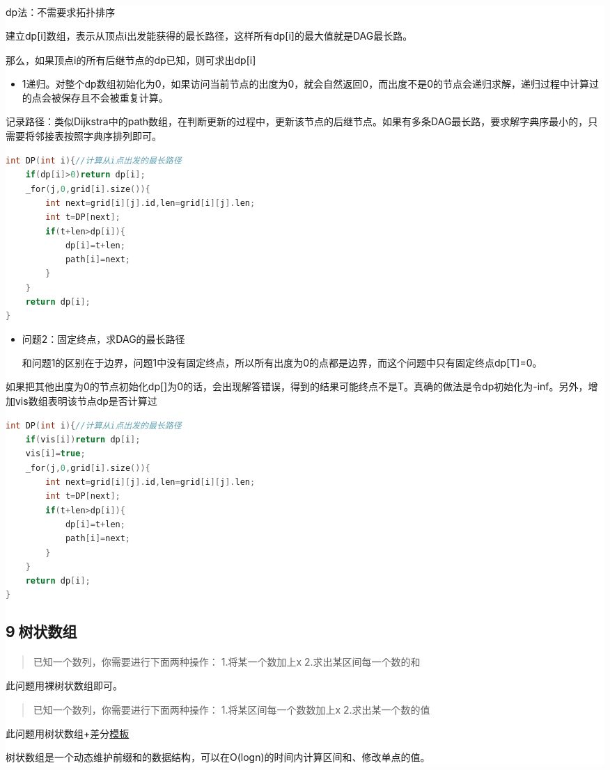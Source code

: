 dp法：不需要求拓扑排序

建立dp\[i\]数组，表示从顶点i出发能获得的最长路径，这样所有dp\[i\]的最大值就是DAG最长路。

那么，如果顶点i的所有后继节点的dp已知，则可求出dp\[i\]

* 1递归。对整个dp数组初始化为0，如果访问当前节点的出度为0，就会自然返回0，而出度不是0的节点会递归求解，递归过程中计算过的点会被保存且不会被重复计算。

记录路径：类似Dijkstra中的path数组，在判断更新的过程中，更新该节点的后继节点。如果有多条DAG最长路，要求解字典序最小的，只需要将邻接表按照字典序排列即可。

```cpp
int DP(int i){//计算从i点出发的最长路径
    if(dp[i]>0)return dp[i];
    _for(j,0,grid[i].size()){
        int next=grid[i][j].id,len=grid[i][j].len;
        int t=DP[next];
        if(t+len>dp[i]){
            dp[i]=t+len;
            path[i]=next;
        }
    }
    return dp[i];
}
```

* 问题2：固定终点，求DAG的最长路径

  和问题1的区别在于边界，问题1中没有固定终点，所以所有出度为0的点都是边界，而这个问题中只有固定终点dp\[T\]=0。

如果把其他出度为0的节点初始化dp\[\]为0的话，会出现解答错误，得到的结果可能终点不是T。真确的做法是令dp初始化为-inf。另外，增加vis数组表明该节点dp是否计算过

```cpp
int DP(int i){//计算从i点出发的最长路径
    if(vis[i])return dp[i];
    vis[i]=true;
    _for(j,0,grid[i].size()){
        int next=grid[i][j].id,len=grid[i][j].len;
        int t=DP[next];
        if(t+len>dp[i]){
            dp[i]=t+len;
            path[i]=next;
        }
    }
    return dp[i];
}
```

## 9 树状数组

> 已知一个数列，你需要进行下面两种操作： 1.将某一个数加上x 2.求出某区间每一个数的和

此问题用裸树状数组即可。

> 已知一个数列，你需要进行下面两种操作： 1.将某区间每一个数数加上x 2.求出某一个数的值

此问题用树状数组+差分[模板](https://blog.csdn.net/zp1ng/article/details/77860179)

树状数组是一个动态维护前缀和的数据结构，可以在O\(logn\)的时间内计算区间和、修改单点的值。
